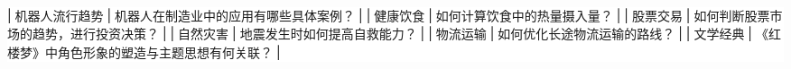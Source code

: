 | 机器人流行趋势                                  | 机器人在制造业中的应用有哪些具体案例？                                                                                                                                                                                                                                                                                                                                                                                                                                                                                                                                                                                                                                                                                                                                                                                                                                                                                                                                                         |
| 健康饮食                                        | 如何计算饮食中的热量摄入量？                                                                                                                                                                                                                                                                                                                                                                                                                                                                                                                                                                                                                                                                                                                                                                                                                                                                                                                                                                     |
| 股票交易                                        | 如何判断股票市场的趋势，进行投资决策？                                                                                                                                                                                                                                                                                                                                                                                                                                                                                                                                                                                                                                                                                                                                                                                                                                                                                                                                                       |
| 自然灾害                                        | 地震发生时如何提高自救能力？                                                                                                                                                                                                                                                                                                                                                                                                                                                                                                                                                                                                                                                                                                                                                                                                                                                                                                                                                                     |
| 物流运输                                        | 如何优化长途物流运输的路线？                                                                                                                                                                                                                                                                                                                                                                                                                                                                                                                                                                                                                                                                                                                                                                                                                                                                                                                                                                     |
| 文学经典                                        | 《红楼梦》中角色形象的塑造与主题思想有何关联？                                                                                                                                                                                                                                                                                                                                                                                                                                                                                                                                                                                                                                                                                                                                                                                                                                                                                                                                                   |